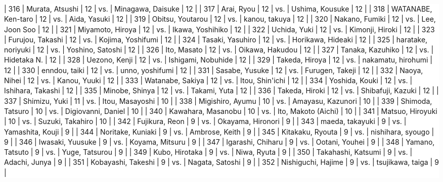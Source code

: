 | 316 | Murata, Atsushi |  12 | vs. | Minagawa, Daisuke |  12 |
| 317 | Arai, Ryou |  12 | vs. | Ushima, Kousuke |  12 |
| 318 | WATANABE, Ken-taro |  12 | vs. | Aida, Yasuki |  12 |
| 319 | Obitsu, Youtarou |  12 | vs. | kanou, takuya |  12 |
| 320 | Nakano, Fumiki |  12 | vs. | Lee, Joon Soo |  12 |
| 321 | Miyamoto, Hiroya |  12 | vs. | Ikawa, Yoshihiko |  12 |
| 322 | Uchida, Yuki |  12 | vs. | Kimonji, Hiroki |  12 |
| 323 | Furujou, Takashi |  12 | vs. | Kojima, Yoshifumi |  12 |
| 324 | Tasaki, Yasuhiro |  12 | vs. | Horikawa, Hideaki |  12 |
| 325 | haratake, noriyuki |  12 | vs. | Yoshino, Satoshi |  12 |
| 326 | Ito, Masato |  12 | vs. | Oikawa, Hakudou |  12 |
| 327 | Tanaka, Kazuhiko |  12 | vs. | Hidetaka N. |  12 |
| 328 | Uezono, Kenji |  12 | vs. | Ishigami, Nobuhide |  12 |
| 329 | Takeda, Hiroya |  12 | vs. | nakamatu, hirohumi |  12 |
| 330 | enndou, taiki |  12 | vs. | unno, yoshifumi |  12 |
| 331 | Sasabe, Yusuke |  12 | vs. | Furugen, Takeji |  12 |
| 332 | Naoya, Nihei |  12 | vs. | Kanou, Yuuki |  12 |
| 333 | Watanabe, Sakiya |  12 | vs. | Itou, Shin'ichi |  12 |
| 334 | Yoshida, Kouki |  12 | vs. | Ishihara, Takashi |  12 |
| 335 | Minobe, Shinya |  12 | vs. | Takami, Yuta |  12 |
| 336 | Takeda, Hiroki |  12 | vs. | Shibafuji, Kazuki |  12 |
| 337 | Shimizu, Yuki |  11 | vs. | Itou, Masayoshi |  10 |
| 338 | Migishiro, Ayumu |  10 | vs. | Amayasu, Kazunori |  10 |
| 339 | Shimoda, Tatsuro |  10 | vs. | Digiovanni, Daniel |  10 |
| 340 | Kawahara, Masanobu |  10 | vs. | Ito, Makoto (Aichi) |  10 |
| 341 | Matsuo, Hiroyuki |  10 | vs. | Suzuki, Takahiro |  10 |
| 342 | Fujikura, Reon |  9 | vs. | Okayama, Hironori |  9 |
| 343 | maeda, takayuki |  9 | vs. | Yamashita, Kouji |  9 |
| 344 | Noritake, Kuniaki |  9 | vs. | Ambrose, Keith |  9 |
| 345 | Kitakaku, Ryouta |  9 | vs. | nishihara, syougo |  9 |
| 346 | Iwasaki, Yuusuke |  9 | vs. | Koyama, Mitsuru |  9 |
| 347 | Igarashi, Chiharu |  9 | vs. | Ootani, Youhei |  9 |
| 348 | Yamano, Tatsuto |  9 | vs. | Yuge, Tatsurou |  9 |
| 349 | Kubo, Hirotaka |  9 | vs. | Niwa, Ryuta |  9 |
| 350 | Takahashi, Katsumi |  9 | vs. | Adachi, Junya |  9 |
| 351 | Kobayashi, Takeshi |  9 | vs. | Nagata, Satoshi |  9 |
| 352 | Nishiguchi, Hajime |  9 | vs. | tsujikawa, taiga |  9 |
